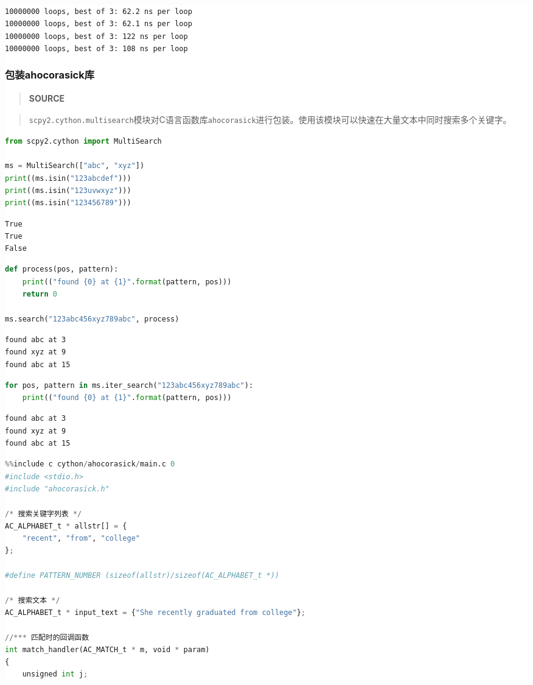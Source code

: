     10000000 loops, best of 3: 62.2 ns per loop
    10000000 loops, best of 3: 62.1 ns per loop
    10000000 loops, best of 3: 122 ns per loop
    10000000 loops, best of 3: 108 ns per loop


### 包装ahocorasick库

> **SOURCE**

> `scpy2.cython.multisearch`模块对C语言函数库`ahocorasick`进行包装。使用该模块可以快速在大量文本中同时搜索多个关键字。


```python
from scpy2.cython import MultiSearch

ms = MultiSearch(["abc", "xyz"])
print((ms.isin("123abcdef")))
print((ms.isin("123uvwxyz")))
print((ms.isin("123456789")))
```

    True
    True
    False



```python
def process(pos, pattern):
    print(("found {0} at {1}".format(pattern, pos)))
    return 0

ms.search("123abc456xyz789abc", process)
```

    found abc at 3
    found xyz at 9
    found abc at 15



```python
for pos, pattern in ms.iter_search("123abc456xyz789abc"):
    print(("found {0} at {1}".format(pattern, pos)))
```

    found abc at 3
    found xyz at 9
    found abc at 15



```python
%%include c cython/ahocorasick/main.c 0
#include <stdio.h>
#include "ahocorasick.h"

/* 搜索关键字列表 */
AC_ALPHABET_t * allstr[] = {
    "recent", "from", "college"
};

#define PATTERN_NUMBER (sizeof(allstr)/sizeof(AC_ALPHABET_t *))

/* 搜索文本 */
AC_ALPHABET_t * input_text = {"She recently graduated from college"};

//*** 匹配时的回调函数
int match_handler(AC_MATCH_t * m, void * param)
{
    unsigned int j;
```